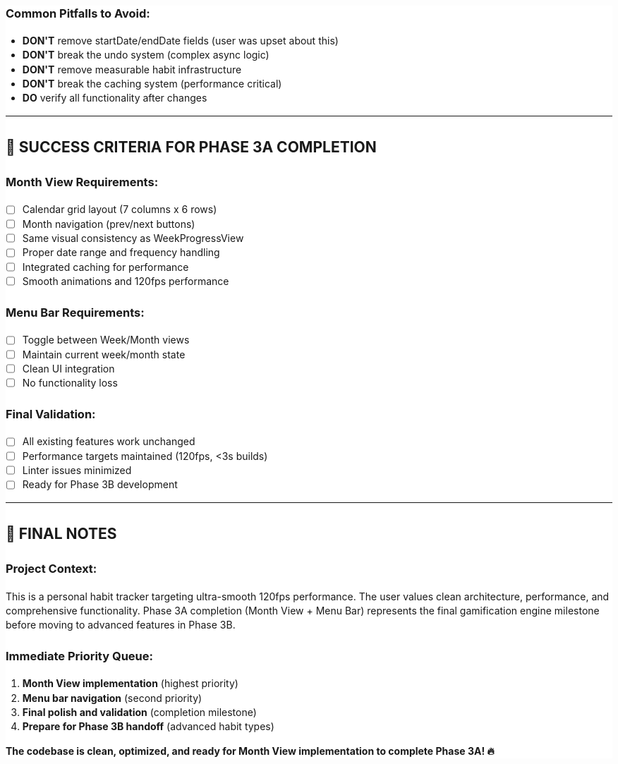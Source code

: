 ### **Common Pitfalls to Avoid**:
- **DON'T** remove startDate/endDate fields (user was upset about this)
- **DON'T** break the undo system (complex async logic)
- **DON'T** remove measurable habit infrastructure
- **DON'T** break the caching system (performance critical)
- **DO** verify all functionality after changes

---

## 🎯 SUCCESS CRITERIA FOR PHASE 3A COMPLETION

### **Month View Requirements**:
- [ ] Calendar grid layout (7 columns x 6 rows)
- [ ] Month navigation (prev/next buttons)
- [ ] Same visual consistency as WeekProgressView
- [ ] Proper date range and frequency handling
- [ ] Integrated caching for performance
- [ ] Smooth animations and 120fps performance

### **Menu Bar Requirements**:
- [ ] Toggle between Week/Month views
- [ ] Maintain current week/month state
- [ ] Clean UI integration
- [ ] No functionality loss

### **Final Validation**:
- [ ] All existing features work unchanged
- [ ] Performance targets maintained (120fps, <3s builds)
- [ ] Linter issues minimized
- [ ] Ready for Phase 3B development

---

## 📱 FINAL NOTES

### **Project Context**:
This is a personal habit tracker targeting ultra-smooth 120fps performance. The user values clean architecture, performance, and comprehensive functionality. Phase 3A completion (Month View + Menu Bar) represents the final gamification engine milestone before moving to advanced features in Phase 3B.

### **Immediate Priority Queue**:
1. **Month View implementation** (highest priority)
2. **Menu bar navigation** (second priority)  
3. **Final polish and validation** (completion milestone)
4. **Prepare for Phase 3B handoff** (advanced habit types)

**The codebase is clean, optimized, and ready for Month View implementation to complete Phase 3A! 🔥** 